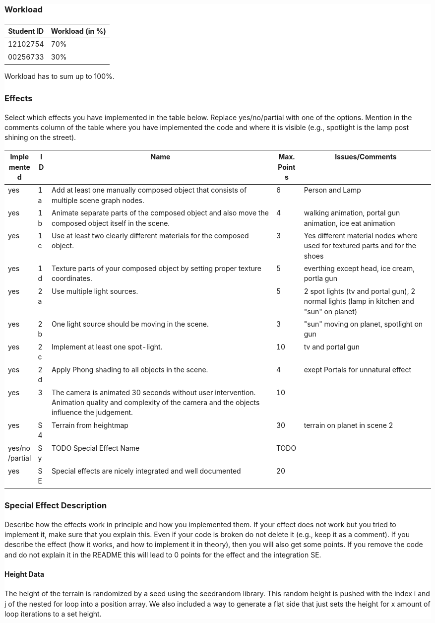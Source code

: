 
### Workload

| Student ID     | Workload (in %) |
| ---------------|-----------------|
| 12102754       | 70%             |
| 00256733       | 30%             |

Workload has to sum up to 100%.

### Effects

Select which effects you have implemented in the table below. Replace yes/no/partial with one of the options.
Mention in the comments column of the table where you have implemented the code and where it is visible (e.g., spotlight is the lamp post shining on the street). 

| Implemented    | ID | Name                                                                                                   | Max. Points | Issues/Comments |
|----------------|----|--------------------------------------------------------------------------------------------------------|-------------|-----------------|
| yes            | 1a | Add at least one manually composed object that consists of multiple scene graph nodes.                 | 6           | Person and Lamp |
| yes            | 1b | Animate separate parts of the composed object and also move the composed object itself in the scene.   | 4           | walking animation, portal gun animation, ice eat animation |
| yes            | 1c | Use at least two clearly different materials for the composed object.                                  | 3           | Yes different material nodes where used for textured parts and for the shoes |
| yes            | 1d | Texture parts of your composed object by setting proper texture coordinates.                           | 5           | everthing except head, ice cream, portla gun |
| yes            | 2a | Use multiple light sources.                                                                            | 5           | 2 spot lights (tv and portal gun), 2 normal lights (lamp in kitchen and "sun" on planet) |
| yes            | 2b | One light source should be moving in the scene.                                                        | 3           | "sun" moving on planet, spotlight on gun |
| yes            | 2c | Implement at least one spot-light.                                                                     | 10          | tv and portal gun |
| yes            | 2d | Apply Phong shading to all objects in the scene.                                                       | 4           | exept Portals for unnatural effect |
| yes            | 3  | The camera is animated 30 seconds without user intervention. Animation quality and complexity of the camera and the objects influence the judgement. | 10           |                 |
| yes            | S4 | Terrain from heightmap                                                                                 | 30        | terrain on planet in scene 2 |
| yes/no/partial | Sy | TODO Special Effect Name                                                                               | TODO        |                 |
| yes            | SE | Special effects are nicely integrated and well documented                                              | 20          |                 |

### Special Effect Description

Describe how the effects work in principle and how you implemented them. If your effect does not work but you tried to implement it, make sure that you explain this. Even if your code is broken do not delete it (e.g., keep it as a comment). If you describe the effect (how it works, and how to implement it in theory), then you will also get some points. If you remove the code and do not explain it in the README this will lead to 0 points for the effect and the integration SE.

#### Height Data
The height of the terrain is randomized by a seed using the seedrandom library.
This random height is pushed with the index i and j of the nested for loop into a position array. We also included a way to generate a flat side that just sets the height for x amount of loop iterations to a set height.
